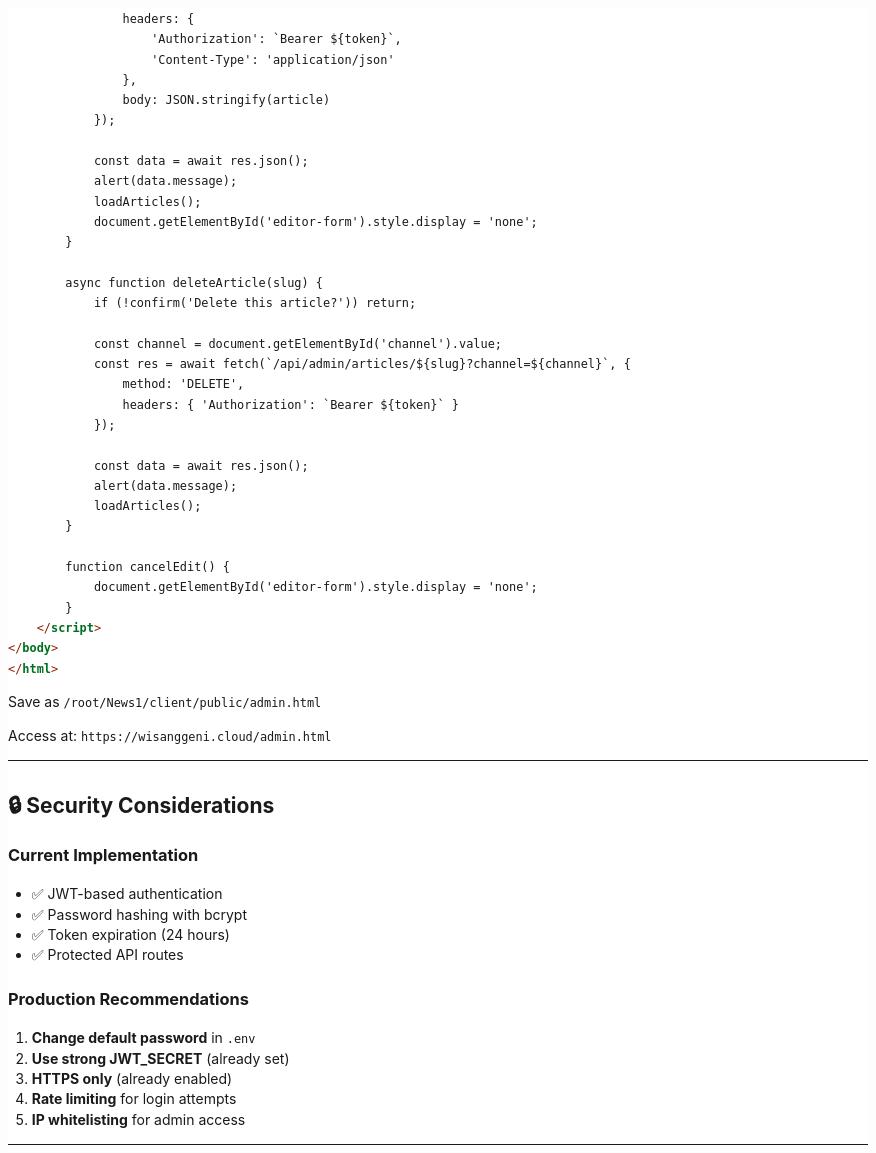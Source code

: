 ```html
                headers: {
                    'Authorization': `Bearer ${token}`,
                    'Content-Type': 'application/json'
                },
                body: JSON.stringify(article)
            });
            
            const data = await res.json();
            alert(data.message);
            loadArticles();
            document.getElementById('editor-form').style.display = 'none';
        }
        
        async function deleteArticle(slug) {
            if (!confirm('Delete this article?')) return;
            
            const channel = document.getElementById('channel').value;
            const res = await fetch(`/api/admin/articles/${slug}?channel=${channel}`, {
                method: 'DELETE',
                headers: { 'Authorization': `Bearer ${token}` }
            });
            
            const data = await res.json();
            alert(data.message);
            loadArticles();
        }
        
        function cancelEdit() {
            document.getElementById('editor-form').style.display = 'none';
        }
    </script>
</body>
</html>
```

Save as `/root/News1/client/public/admin.html`

Access at: `https://wisanggeni.cloud/admin.html`

---

## 🔒 Security Considerations

### Current Implementation
- ✅ JWT-based authentication
- ✅ Password hashing with bcrypt
- ✅ Token expiration (24 hours)
- ✅ Protected API routes

### Production Recommendations
1. **Change default password** in `.env`
2. **Use strong JWT_SECRET** (already set)
3. **HTTPS only** (already enabled)
4. **Rate limiting** for login attempts
5. **IP whitelisting** for admin access

---